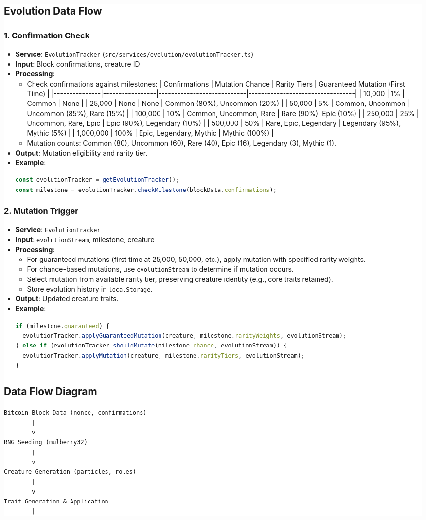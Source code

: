 ## Evolution Data Flow

### 1. Confirmation Check
- **Service**: `EvolutionTracker` (`src/services/evolution/evolutionTracker.ts`)
- **Input**: Block confirmations, creature ID
- **Processing**:
  - Check confirmations against milestones:
    | Confirmations | Mutation Chance | Rarity Tiers               | Guaranteed Mutation (First Time) |
    |---------------|-----------------|----------------------------|----------------------------------|
    | 10,000        | 1%              | Common                     | None                             |
    | 25,000        | None            | None                       | Common (80%), Uncommon (20%)     |
    | 50,000        | 5%              | Common, Uncommon           | Uncommon (85%), Rare (15%)       |
    | 100,000       | 10%             | Common, Uncommon, Rare     | Rare (90%), Epic (10%)           |
    | 250,000       | 25%             | Uncommon, Rare, Epic       | Epic (90%), Legendary (10%)      |
    | 500,000       | 50%             | Rare, Epic, Legendary      | Legendary (95%), Mythic (5%)     |
    | 1,000,000     | 100%            | Epic, Legendary, Mythic    | Mythic (100%)                    |
  - Mutation counts: Common (80), Uncommon (60), Rare (40), Epic (16), Legendary (3), Mythic (1).
- **Output**: Mutation eligibility and rarity tier.
- **Example**:
  ```typescript
  const evolutionTracker = getEvolutionTracker();
  const milestone = evolutionTracker.checkMilestone(blockData.confirmations);
  ```

### 2. Mutation Trigger
- **Service**: `EvolutionTracker`
- **Input**: `evolutionStream`, milestone, creature
- **Processing**:
  - For guaranteed mutations (first time at 25,000, 50,000, etc.), apply mutation with specified rarity weights.
  - For chance-based mutations, use `evolutionStream` to determine if mutation occurs.
  - Select mutation from available rarity tier, preserving creature identity (e.g., core traits retained).
  - Store evolution history in `localStorage`.
- **Output**: Updated creature traits.
- **Example**:
  ```typescript
  if (milestone.guaranteed) {
    evolutionTracker.applyGuaranteedMutation(creature, milestone.rarityWeights, evolutionStream);
  } else if (evolutionTracker.shouldMutate(milestone.chance, evolutionStream)) {
    evolutionTracker.applyMutation(creature, milestone.rarityTiers, evolutionStream);
  }
  ```

## Data Flow Diagram
```
Bitcoin Block Data (nonce, confirmations)
        |
        v
RNG Seeding (mulberry32)
        |
        v
Creature Generation (particles, roles)
        |
        v
Trait Generation & Application
        |
```